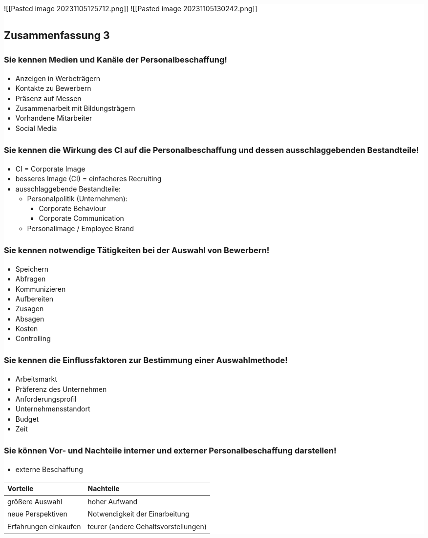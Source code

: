 ![[Pasted image 20231105125712.png]]
![[Pasted image 20231105130242.png]]
## Zusammenfassung 3
### Sie kennen Medien und Kanäle der Personalbeschaffung! 
- Anzeigen in Werbeträgern
- Kontakte zu Bewerbern
- Präsenz auf Messen
- Zusammenarbeit mit Bildungsträgern
- Vorhandene Mitarbeiter
- Social Media
### Sie kennen die Wirkung des CI auf die Personalbeschaffung und dessen ausschlaggebenden Bestandteile! 
- CI = Corporate Image
- besseres Image (CI) = einfacheres Recruiting
- ausschlaggebende Bestandteile:
	- Personalpolitik (Unternehmen):
		- Corporate Behaviour
		- Corporate Communication
	- Personalimage / Employee Brand
### Sie kennen notwendige Tätigkeiten bei der Auswahl von Bewerbern! 
- Speichern
- Abfragen
- Kommunizieren
- Aufbereiten
- Zusagen
- Absagen
- Kosten
- Controlling
### Sie kennen die Einflussfaktoren zur Bestimmung einer Auswahlmethode!
- Arbeitsmarkt
- Präferenz des Unternehmen
- Anforderungsprofil
- Unternehmensstandort
- Budget
- Zeit
### Sie können Vor- und Nachteile interner und externer Personalbeschaffung darstellen!
- externe Beschaffung

| Vorteile | Nachteile |
| :----- | :---- |
| größere Auswahl | hoher Aufwand |
| neue Perspektiven | Notwendigkeit der Einarbeitung |
| Erfahrungen einkaufen | teurer (andere Gehaltsvorstellungen) |
